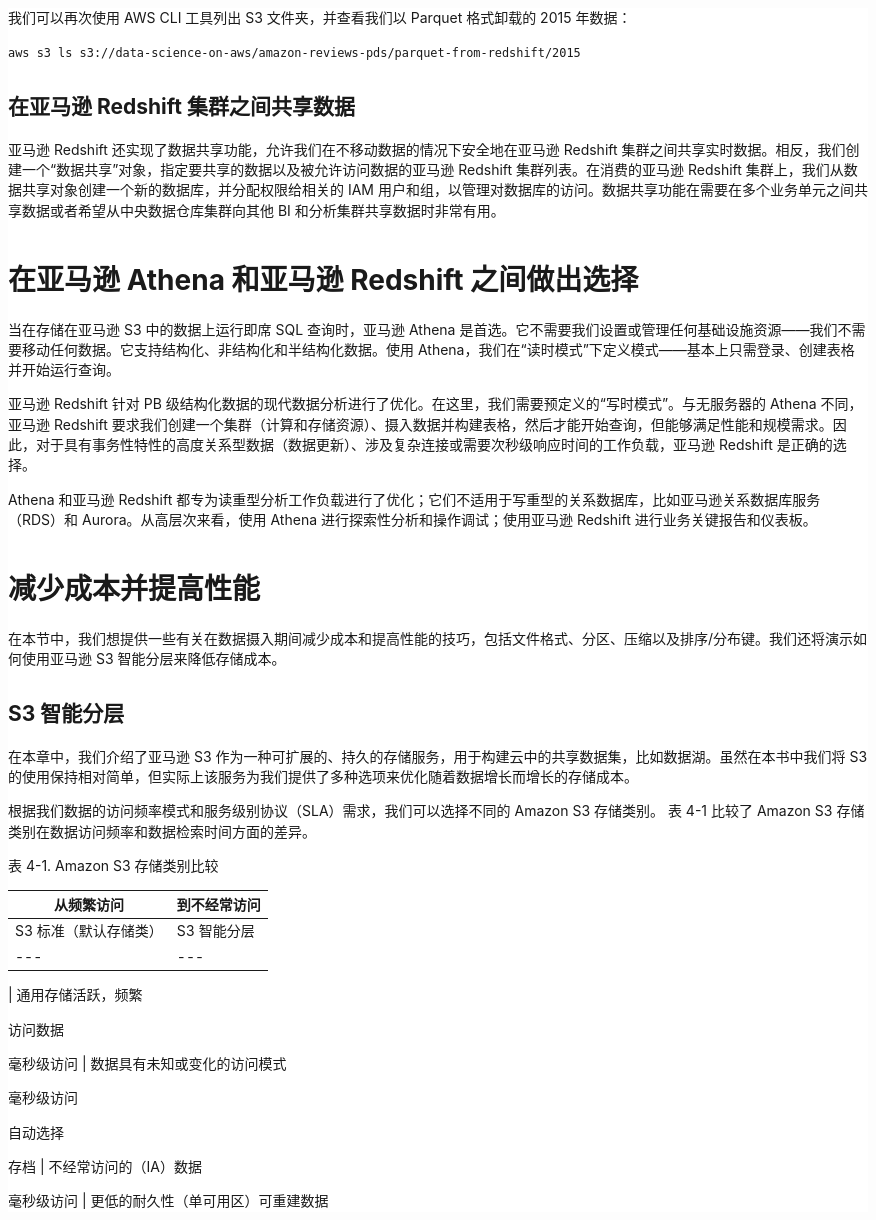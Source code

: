 我们可以再次使用 AWS CLI 工具列出 S3 文件夹，并查看我们以 Parquet 格式卸载的 2015 年数据：

```
aws s3 ls s3://data-science-on-aws/amazon-reviews-pds/parquet-from-redshift/2015
```

## 在亚马逊 Redshift 集群之间共享数据

亚马逊 Redshift 还实现了数据共享功能，允许我们在不移动数据的情况下安全地在亚马逊 Redshift 集群之间共享实时数据。相反，我们创建一个“数据共享”对象，指定要共享的数据以及被允许访问数据的亚马逊 Redshift 集群列表。在消费的亚马逊 Redshift 集群上，我们从数据共享对象创建一个新的数据库，并分配权限给相关的 IAM 用户和组，以管理对数据库的访问。数据共享功能在需要在多个业务单元之间共享数据或者希望从中央数据仓库集群向其他 BI 和分析集群共享数据时非常有用。

# 在亚马逊 Athena 和亚马逊 Redshift 之间做出选择

当在存储在亚马逊 S3 中的数据上运行即席 SQL 查询时，亚马逊 Athena 是首选。它不需要我们设置或管理任何基础设施资源——我们不需要移动任何数据。它支持结构化、非结构化和半结构化数据。使用 Athena，我们在“读时模式”下定义模式——基本上只需登录、创建表格并开始运行查询。

亚马逊 Redshift 针对 PB 级结构化数据的现代数据分析进行了优化。在这里，我们需要预定义的“写时模式”。与无服务器的 Athena 不同，亚马逊 Redshift 要求我们创建一个集群（计算和存储资源）、摄入数据并构建表格，然后才能开始查询，但能够满足性能和规模需求。因此，对于具有事务性特性的高度关系型数据（数据更新）、涉及复杂连接或需要次秒级响应时间的工作负载，亚马逊 Redshift 是正确的选择。

Athena 和亚马逊 Redshift 都专为读重型分析工作负载进行了优化；它们不适用于写重型的关系数据库，比如亚马逊关系数据库服务（RDS）和 Aurora。从高层次来看，使用 Athena 进行探索性分析和操作调试；使用亚马逊 Redshift 进行业务关键报告和仪表板。

# 减少成本并提高性能

在本节中，我们想提供一些有关在数据摄入期间减少成本和提高性能的技巧，包括文件格式、分区、压缩以及排序/分布键。我们还将演示如何使用亚马逊 S3 智能分层来降低存储成本。

## S3 智能分层

在本章中，我们介绍了亚马逊 S3 作为一种可扩展的、持久的存储服务，用于构建云中的共享数据集，比如数据湖。虽然在本书中我们将 S3 的使用保持相对简单，但实际上该服务为我们提供了多种选项来优化随着数据增长而增长的存储成本。

根据我们数据的访问频率模式和服务级别协议（SLA）需求，我们可以选择不同的 Amazon S3 存储类别。 表 4-1 比较了 Amazon S3 存储类别在数据访问频率和数据检索时间方面的差异。

表 4-1\. Amazon S3 存储类别比较

| 从频繁访问 | 到不经常访问 |
| --- | --- |
| S3 标准（默认存储类） | S3 智能分层 | S3 标准-IA | S3 单区域-IA | Amazon S3 冰川 | Amazon S3 冰川深度存档 |
| --- | --- | --- | --- | --- | --- |

| 通用存储活跃，频繁

访问数据

毫秒级访问 | 数据具有未知或变化的访问模式

毫秒级访问

自动选择

存档 | 不经常访问的（IA）数据

毫秒级访问 | 更低的耐久性（单可用区）可重建数据
